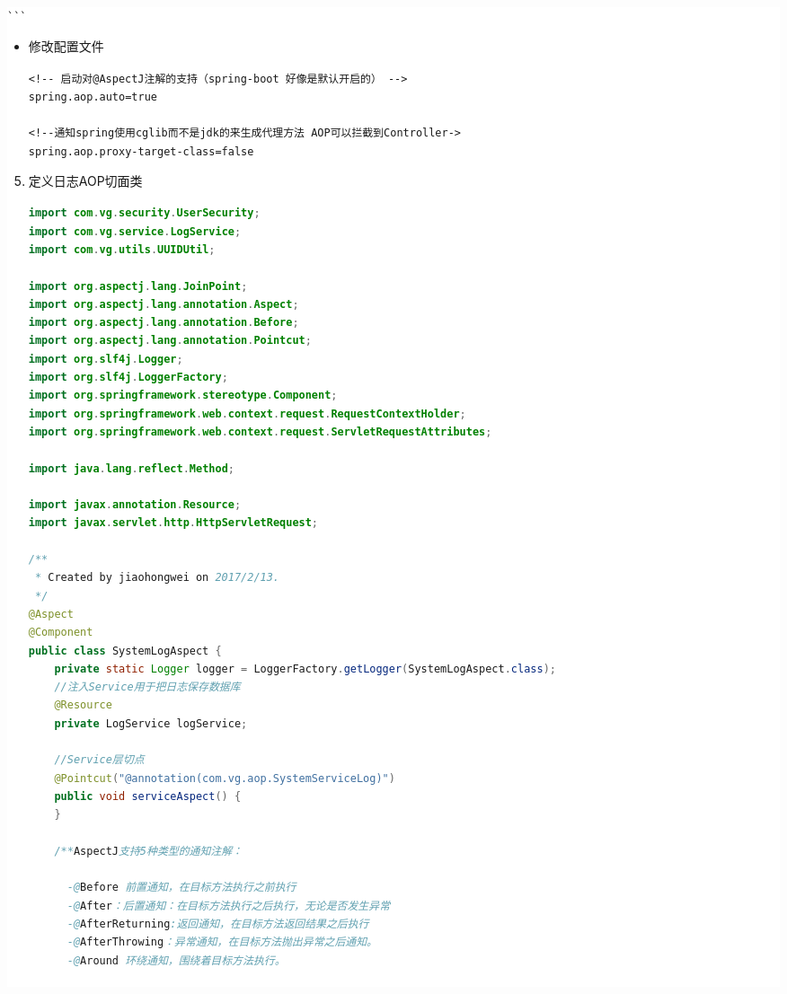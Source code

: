     ```

*   修改配置文件

    ```
    <!-- 启动对@AspectJ注解的支持（spring-boot 好像是默认开启的） -->  
    spring.aop.auto=true
    
    <!--通知spring使用cglib而不是jdk的来生成代理方法 AOP可以拦截到Controller->  
    spring.aop.proxy-target-class=false
    
    ```


5.  定义日志AOP切面类
    
    ```java
    import com.vg.security.UserSecurity;
    import com.vg.service.LogService;
    import com.vg.utils.UUIDUtil;
    
    import org.aspectj.lang.JoinPoint;
    import org.aspectj.lang.annotation.Aspect;
    import org.aspectj.lang.annotation.Before;
    import org.aspectj.lang.annotation.Pointcut;
    import org.slf4j.Logger;
    import org.slf4j.LoggerFactory;
    import org.springframework.stereotype.Component;
    import org.springframework.web.context.request.RequestContextHolder;
    import org.springframework.web.context.request.ServletRequestAttributes;
    
    import java.lang.reflect.Method;
    
    import javax.annotation.Resource;
    import javax.servlet.http.HttpServletRequest;
    
    /**
     * Created by jiaohongwei on 2017/2/13.
     */
    @Aspect
    @Component
    public class SystemLogAspect {
        private static Logger logger = LoggerFactory.getLogger(SystemLogAspect.class);
        //注入Service用于把日志保存数据库
        @Resource
        private LogService logService;
    
        //Service层切点
        @Pointcut("@annotation(com.vg.aop.SystemServiceLog)")
        public void serviceAspect() {
        }
    
        /**AspectJ支持5种类型的通知注解：
          
          -@Before 前置通知，在目标方法执行之前执行
          -@After：后置通知：在目标方法执行之后执行，无论是否发生异常
          -@AfterReturning:返回通知，在目标方法返回结果之后执行
          -@AfterThrowing：异常通知，在目标方法抛出异常之后通知。
          -@Around 环绕通知，围绕着目标方法执行。
      